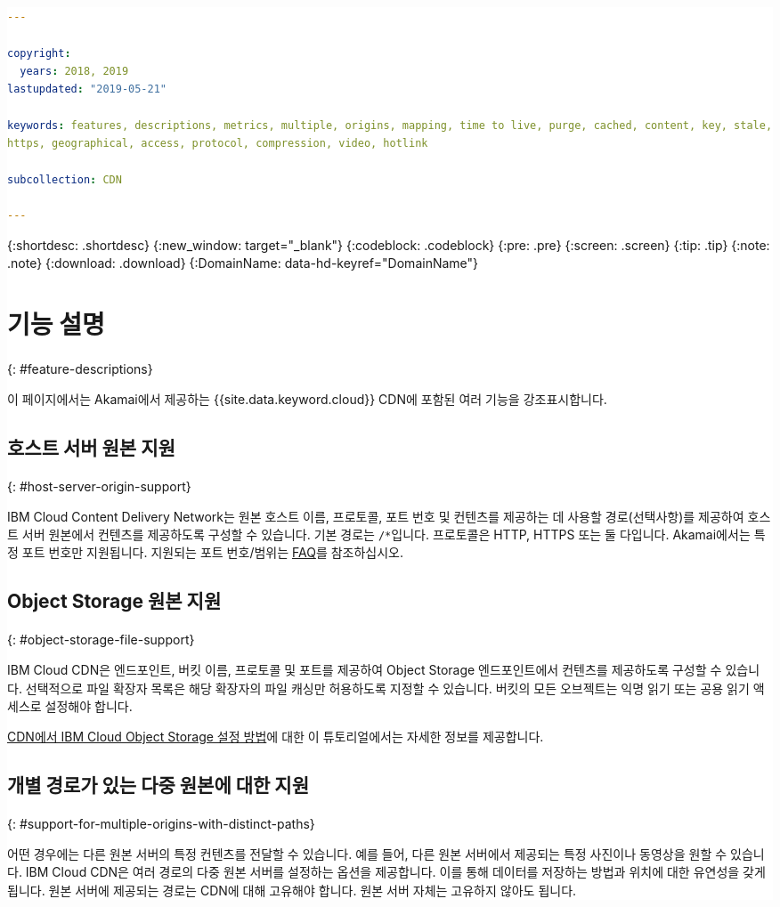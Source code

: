 ```yaml
---

copyright:
  years: 2018, 2019
lastupdated: "2019-05-21"

keywords: features, descriptions, metrics, multiple, origins, mapping, time to live, purge, cached, content, key, stale, https, geographical, access, protocol, compression, video, hotlink

subcollection: CDN

---
```


{:shortdesc: .shortdesc}
{:new_window: target="_blank"}
{:codeblock: .codeblock}
{:pre: .pre}
{:screen: .screen}
{:tip: .tip}
{:note: .note}
{:download: .download}
{:DomainName: data-hd-keyref="DomainName"}

# 기능 설명
{: #feature-descriptions}

이 페이지에서는 Akamai에서 제공하는 {{site.data.keyword.cloud}} CDN에 포함된 여러 기능을 강조표시합니다.

## 호스트 서버 원본 지원
{: #host-server-origin-support}

IBM Cloud Content Delivery Network는 원본 호스트 이름, 프로토콜, 포트 번호 및 컨텐츠를 제공하는 데 사용할 경로(선택사항)를 제공하여 호스트 서버 원본에서 컨텐츠를 제공하도록 구성할 수 있습니다. 기본 경로는 `/*`입니다. 프로토콜은 HTTP, HTTPS 또는 둘 다입니다. Akamai에서는 특정 포트 번호만 지원됩니다. 지원되는 포트 번호/범위는 [FAQ](docs/infrastructure/CDN?topic=CDN-faqs#are-there-any-restrictions-on-what-http-and-https-port-numbers-are-allowed-for-akamai-)를 참조하십시오.

## Object Storage 원본 지원
{: #object-storage-file-support}

IBM Cloud CDN은 엔드포인트, 버킷 이름, 프로토콜 및 포트를 제공하여 Object Storage 엔드포인트에서 컨텐츠를 제공하도록 구성할 수 있습니다. 선택적으로 파일 확장자 목록은 해당 확장자의 파일 캐싱만 허용하도록 지정할 수 있습니다. 버킷의 모든 오브젝트는 익명 읽기 또는 공용 읽기 액세스로 설정해야 합니다.

[CDN에서 IBM Cloud Object Storage 설정 방법](/docs/tutorials?topic=solution-tutorials-static-files-cdn#static-files-cdn)에 대한 이 튜토리얼에서는 자세한 정보를 제공합니다.

## 개별 경로가 있는 다중 원본에 대한 지원
{: #support-for-multiple-origins-with-distinct-paths}

어떤 경우에는 다른 원본 서버의 특정 컨텐츠를 전달할 수 있습니다. 예를 들어, 다른 원본 서버에서 제공되는 특정 사진이나 동영상을 원할 수 있습니다. IBM Cloud CDN은 여러 경로의 다중 원본 서버를 설정하는 옵션을 제공합니다. 이를 통해 데이터를 저장하는 방법과 위치에 대한 유연성을 갖게 됩니다. 원본 서버에 제공되는 경로는 CDN에 대해 고유해야 합니다. 원본 서버 자체는 고유하지 않아도 됩니다.
